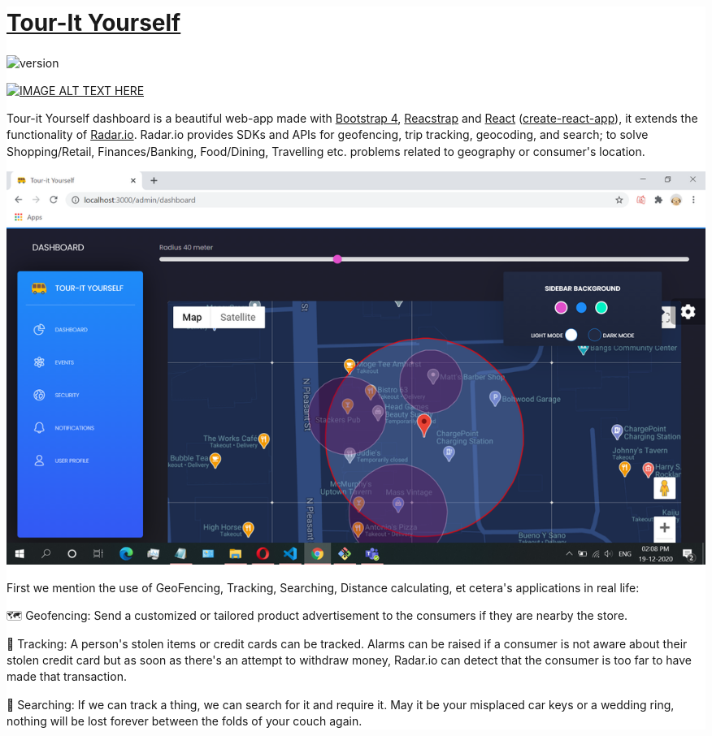 # [Tour-It Yourself](https://github.com/Astuary/TourItYourself)

![version](https://img.shields.io/badge/version-1.0.0-blue.svg) 

[![IMAGE ALT TEXT HERE](https://img.youtube.com/vi/YOUTUBE_VIDEO_ID_HERE/0.jpg)](https://youtu.be/ntTzYgFtgfc)

Tour-it Yourself dashboard is a beautiful web-app made with [Bootstrap 4](http://getbootstrap.com/), [Reacstrap](https://reactstrap.github.io/) and [React](https://reactjs.org/) ([create-react-app](https://github.com/facebook/create-react-app)), it extends the functionality of [Radar.io](https://radar.io). Radar.io provides SDKs and APIs for geofencing, trip tracking, geocoding, and search; to solve Shopping/Retail, Finances/Banking, Food/Dining, Travelling etc. problems related to geography or consumer's location. 

![Product Gif](./src/assets/demo/Dashboard.png)

First we mention the use of GeoFencing, Tracking, Searching, Distance calculating, et cetera's applications in real life:

🗺 Geofencing: Send a customized or tailored product advertisement to the consumers if they are nearby the store.

🚦 Tracking: A person's stolen items or credit cards can be tracked. Alarms can be raised if a consumer is not aware about their stolen credit card but as soon as there's an attempt to withdraw money, Radar.io can detect that the consumer is too far to have made that transaction.

🔎 Searching: If we can track a thing, we can search for it and require it. May it be your misplaced car keys or a wedding ring, nothing will be lost forever between the folds of your couch again.
